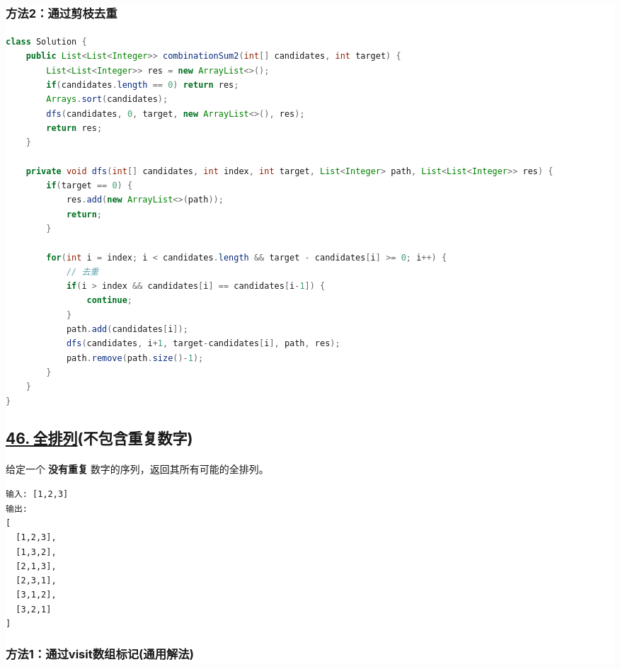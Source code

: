 ### 方法2：通过剪枝去重

```java
class Solution {
    public List<List<Integer>> combinationSum2(int[] candidates, int target) {
        List<List<Integer>> res = new ArrayList<>();
        if(candidates.length == 0) return res;
        Arrays.sort(candidates); 
        dfs(candidates, 0, target, new ArrayList<>(), res);
        return res;
    }

    private void dfs(int[] candidates, int index, int target, List<Integer> path, List<List<Integer>> res) {
        if(target == 0) {
            res.add(new ArrayList<>(path));
            return;
        }

        for(int i = index; i < candidates.length && target - candidates[i] >= 0; i++) {
            // 去重
            if(i > index && candidates[i] == candidates[i-1]) {
                continue;
            }
            path.add(candidates[i]);
            dfs(candidates, i+1, target-candidates[i], path, res);
            path.remove(path.size()-1);
        }
    }
}
```



## [46. 全排列](https://leetcode-cn.com/problems/permutations/)(不包含重复数字)

给定一个 **没有重复** 数字的序列，返回其所有可能的全排列。

```
输入: [1,2,3]
输出:
[
  [1,2,3],
  [1,3,2],
  [2,1,3],
  [2,3,1],
  [3,1,2],
  [3,2,1]
]
```

### 方法1：通过visit数组标记(通用解法)
